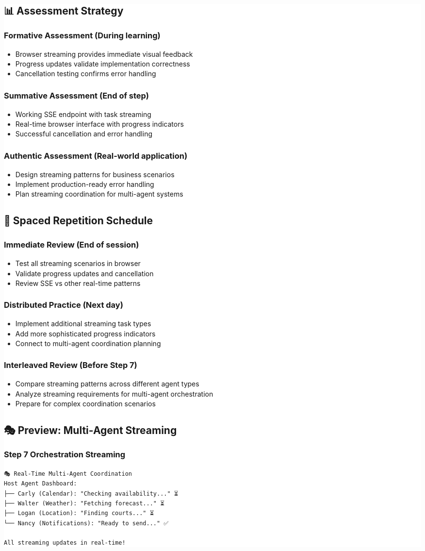 ## 📊 Assessment Strategy

### **Formative Assessment** (During learning)
- Browser streaming provides immediate visual feedback
- Progress updates validate implementation correctness
- Cancellation testing confirms error handling

### **Summative Assessment** (End of step)
- Working SSE endpoint with task streaming
- Real-time browser interface with progress indicators
- Successful cancellation and error handling

### **Authentic Assessment** (Real-world application)
- Design streaming patterns for business scenarios
- Implement production-ready error handling
- Plan streaming coordination for multi-agent systems

## 🔄 Spaced Repetition Schedule

### **Immediate Review** (End of session)
- Test all streaming scenarios in browser
- Validate progress updates and cancellation
- Review SSE vs other real-time patterns

### **Distributed Practice** (Next day)
- Implement additional streaming task types
- Add more sophisticated progress indicators
- Connect to multi-agent coordination planning

### **Interleaved Review** (Before Step 7)
- Compare streaming patterns across different agent types
- Analyze streaming requirements for multi-agent orchestration
- Prepare for complex coordination scenarios

## 🎭 Preview: Multi-Agent Streaming

### **Step 7 Orchestration Streaming**
```
🎭 Real-Time Multi-Agent Coordination
Host Agent Dashboard:
├── Carly (Calendar): "Checking availability..." ⏳
├── Walter (Weather): "Fetching forecast..." ⏳  
├── Logan (Location): "Finding courts..." ⏳
└── Nancy (Notifications): "Ready to send..." ✅

All streaming updates in real-time!
```
